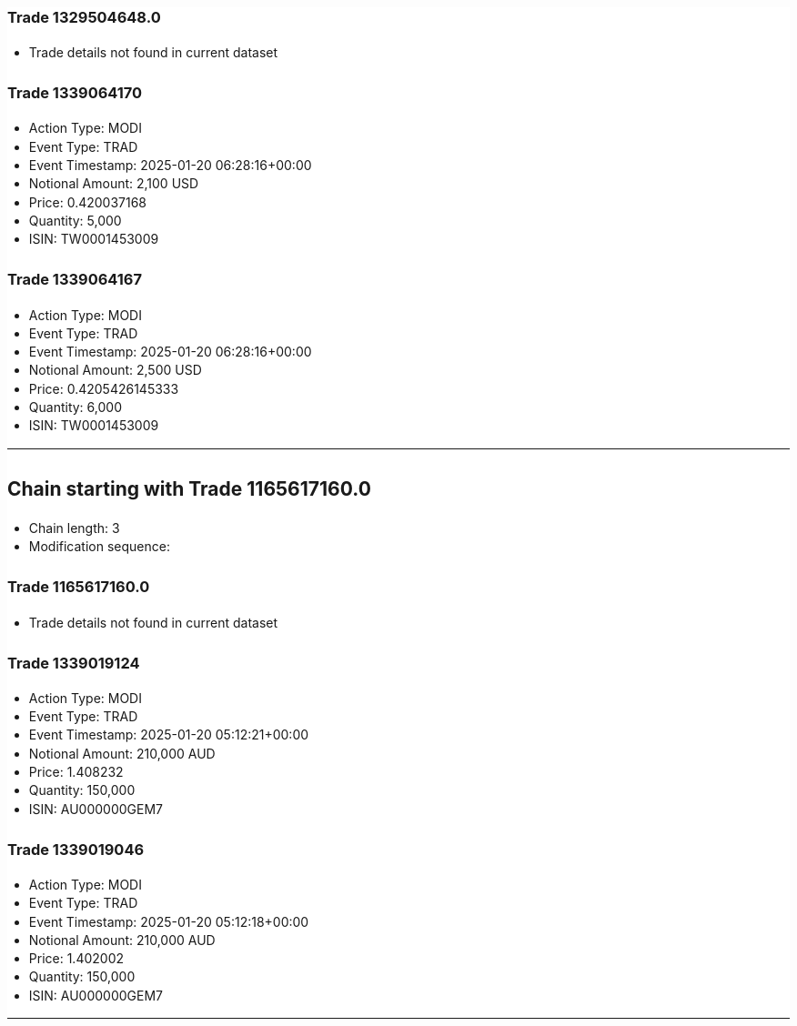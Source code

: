 ### Trade 1329504648.0
- Trade details not found in current dataset


### Trade 1339064170
- Action Type: MODI
- Event Type: TRAD
- Event Timestamp: 2025-01-20 06:28:16+00:00
- Notional Amount: 2,100 USD
- Price: 0.420037168
- Quantity: 5,000
- ISIN: TW0001453009


### Trade 1339064167
- Action Type: MODI
- Event Type: TRAD
- Event Timestamp: 2025-01-20 06:28:16+00:00
- Notional Amount: 2,500 USD
- Price: 0.4205426145333
- Quantity: 6,000
- ISIN: TW0001453009

---

## Chain starting with Trade 1165617160.0

- Chain length: 3
- Modification sequence:

### Trade 1165617160.0
- Trade details not found in current dataset


### Trade 1339019124
- Action Type: MODI
- Event Type: TRAD
- Event Timestamp: 2025-01-20 05:12:21+00:00
- Notional Amount: 210,000 AUD
- Price: 1.408232
- Quantity: 150,000
- ISIN: AU000000GEM7


### Trade 1339019046
- Action Type: MODI
- Event Type: TRAD
- Event Timestamp: 2025-01-20 05:12:18+00:00
- Notional Amount: 210,000 AUD
- Price: 1.402002
- Quantity: 150,000
- ISIN: AU000000GEM7

---